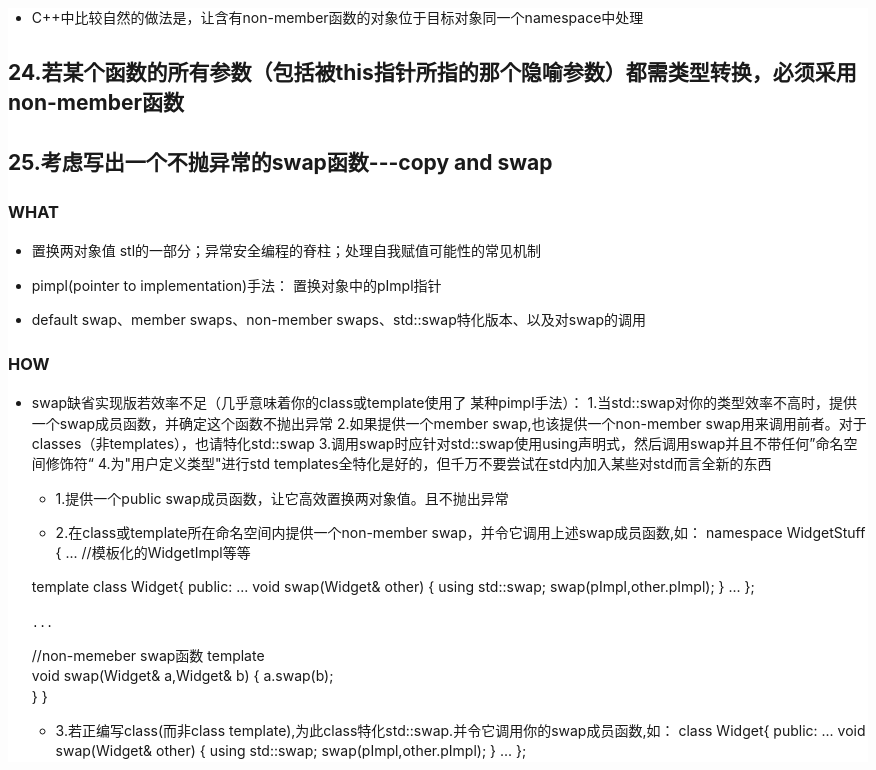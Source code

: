 - C++中比较自然的做法是，让含有non-member函数的对象位于目标对象同一个namespace中处理

## 24.若某个函数的所有参数（包括被this指针所指的那个隐喻参数）都需类型转换，必须采用non-member函数

## 25.考虑写出一个不抛异常的swap函数---copy and swap

### WHAT

- 置换两对象值
stl的一部分；异常安全编程的脊柱；处理自我赋值可能性的常见机制

- pimpl(pointer to implementation)手法：
置换对象中的pImpl指针

- default swap、member swaps、non-member swaps、std::swap特化版本、以及对swap的调用

### HOW

- swap缺省实现版若效率不足（几乎意味着你的class或template使用了 某种pimpl手法）：
1.当std::swap对你的类型效率不高时，提供一个swap成员函数，并确定这个函数不抛出异常
2.如果提供一个member swap,也该提供一个non-member swap用来调用前者。对于classes（非templates），也请特化std::swap
3.调用swap时应针对std::swap使用using声明式，然后调用swap并且不带任何”命名空间修饰符“
4.为"用户定义类型"进行std templates全特化是好的，但千万不要尝试在std内加入某些对std而言全新的东西

	- 1.提供一个public swap成员函数，让它高效置换两对象值。且不抛出异常

	- 2.在class或template所在命名空间内提供一个non-member swap，并令它调用上述swap成员函数,如：
namespace WidgetStuff {
     ...                         //模板化的WidgetImpl等等
     
    template<typename T>
     class Widget{
     public:
         ...
         void swap(Widget& other)
         {
              using std::swap;
              swap(pImpl,other.pImpl);
          }
          ...
      };

      ... 
     
     //non-memeber swap函数
     template<typename T>     
     void swap(Widget<T>& a,Widget<T>& b)
     {
           a.swap(b);    
      }
}

	- 3.若正编写class(而非class template),为此class特化std::swap.并令它调用你的swap成员函数,如：
 class Widget{
     public:
         ...
         void swap(Widget& other)
         {
              using std::swap;
              swap(pImpl,other.pImpl);
          }
          ...
      };
